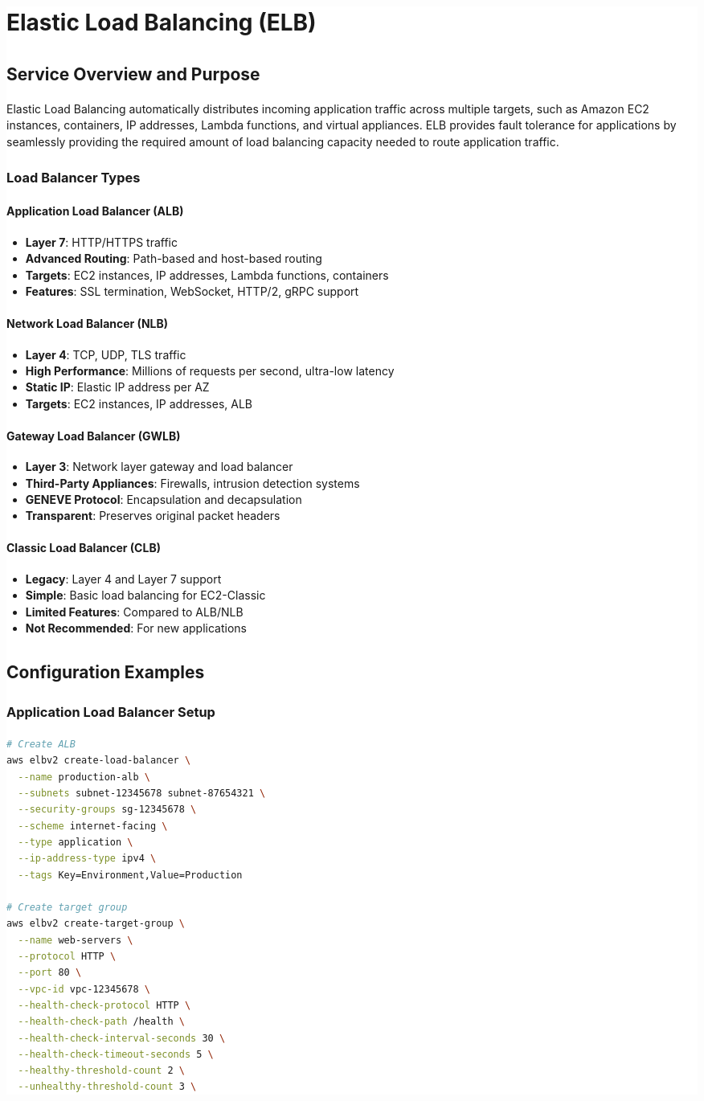 # Elastic Load Balancing (ELB)

## Service Overview and Purpose

Elastic Load Balancing automatically distributes incoming application traffic across multiple targets, such as Amazon EC2 instances, containers, IP addresses, Lambda functions, and virtual appliances. ELB provides fault tolerance for applications by seamlessly providing the required amount of load balancing capacity needed to route application traffic.

### Load Balancer Types

#### Application Load Balancer (ALB)
- **Layer 7**: HTTP/HTTPS traffic
- **Advanced Routing**: Path-based and host-based routing
- **Targets**: EC2 instances, IP addresses, Lambda functions, containers
- **Features**: SSL termination, WebSocket, HTTP/2, gRPC support

#### Network Load Balancer (NLB)
- **Layer 4**: TCP, UDP, TLS traffic
- **High Performance**: Millions of requests per second, ultra-low latency
- **Static IP**: Elastic IP address per AZ
- **Targets**: EC2 instances, IP addresses, ALB

#### Gateway Load Balancer (GWLB)
- **Layer 3**: Network layer gateway and load balancer
- **Third-Party Appliances**: Firewalls, intrusion detection systems
- **GENEVE Protocol**: Encapsulation and decapsulation
- **Transparent**: Preserves original packet headers

#### Classic Load Balancer (CLB)
- **Legacy**: Layer 4 and Layer 7 support
- **Simple**: Basic load balancing for EC2-Classic
- **Limited Features**: Compared to ALB/NLB
- **Not Recommended**: For new applications

## Configuration Examples

### Application Load Balancer Setup
```bash
# Create ALB
aws elbv2 create-load-balancer \
  --name production-alb \
  --subnets subnet-12345678 subnet-87654321 \
  --security-groups sg-12345678 \
  --scheme internet-facing \
  --type application \
  --ip-address-type ipv4 \
  --tags Key=Environment,Value=Production

# Create target group
aws elbv2 create-target-group \
  --name web-servers \
  --protocol HTTP \
  --port 80 \
  --vpc-id vpc-12345678 \
  --health-check-protocol HTTP \
  --health-check-path /health \
  --health-check-interval-seconds 30 \
  --health-check-timeout-seconds 5 \
  --healthy-threshold-count 2 \
  --unhealthy-threshold-count 3 \
```
